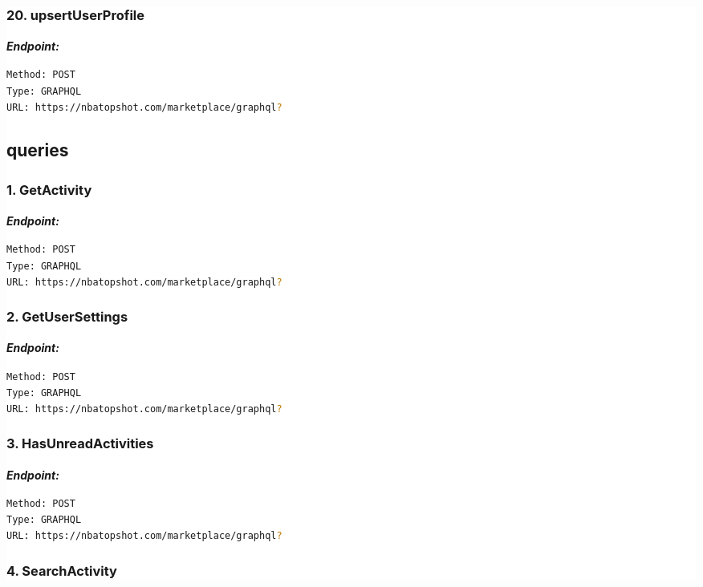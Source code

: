 ### 20. upsertUserProfile



***Endpoint:***

```bash
Method: POST
Type: GRAPHQL
URL: https://nbatopshot.com/marketplace/graphql?
```



## queries



### 1. GetActivity



***Endpoint:***

```bash
Method: POST
Type: GRAPHQL
URL: https://nbatopshot.com/marketplace/graphql?
```



### 2. GetUserSettings



***Endpoint:***

```bash
Method: POST
Type: GRAPHQL
URL: https://nbatopshot.com/marketplace/graphql?
```



### 3. HasUnreadActivities



***Endpoint:***

```bash
Method: POST
Type: GRAPHQL
URL: https://nbatopshot.com/marketplace/graphql?
```



### 4. SearchActivity
